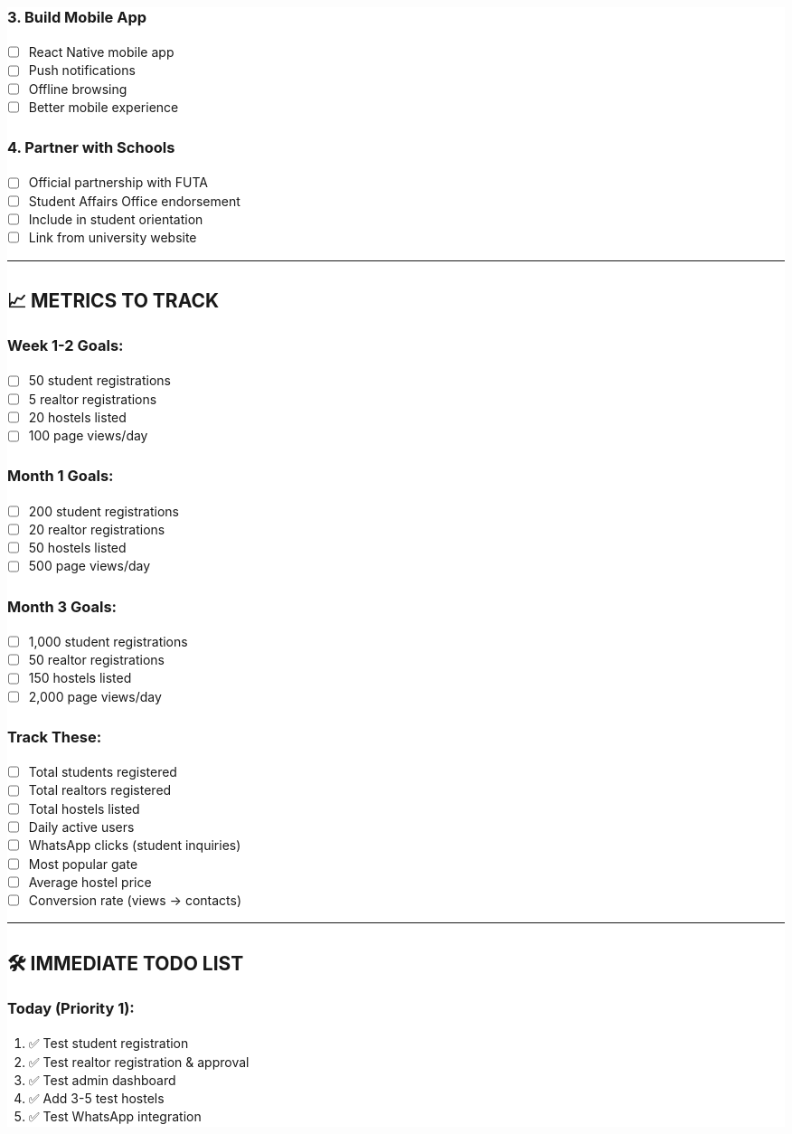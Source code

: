 ### 3. Build Mobile App
- [ ] React Native mobile app
- [ ] Push notifications
- [ ] Offline browsing
- [ ] Better mobile experience

### 4. Partner with Schools
- [ ] Official partnership with FUTA
- [ ] Student Affairs Office endorsement
- [ ] Include in student orientation
- [ ] Link from university website

---

## 📈 METRICS TO TRACK

### Week 1-2 Goals:
- [ ] 50 student registrations
- [ ] 5 realtor registrations
- [ ] 20 hostels listed
- [ ] 100 page views/day

### Month 1 Goals:
- [ ] 200 student registrations
- [ ] 20 realtor registrations
- [ ] 50 hostels listed
- [ ] 500 page views/day

### Month 3 Goals:
- [ ] 1,000 student registrations
- [ ] 50 realtor registrations
- [ ] 150 hostels listed
- [ ] 2,000 page views/day

### Track These:
- [ ] Total students registered
- [ ] Total realtors registered
- [ ] Total hostels listed
- [ ] Daily active users
- [ ] WhatsApp clicks (student inquiries)
- [ ] Most popular gate
- [ ] Average hostel price
- [ ] Conversion rate (views → contacts)

---

## 🛠️ IMMEDIATE TODO LIST

### Today (Priority 1):
1. ✅ Test student registration
2. ✅ Test realtor registration & approval
3. ✅ Test admin dashboard
4. ✅ Add 3-5 test hostels
5. ✅ Test WhatsApp integration
